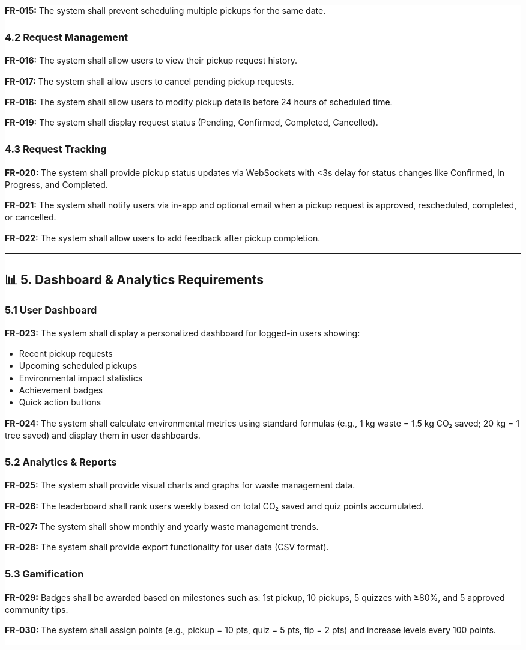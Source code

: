 **FR-015:** The system shall prevent scheduling multiple pickups for the same date.

### **4.2 Request Management**
**FR-016:** The system shall allow users to view their pickup request history.

**FR-017:** The system shall allow users to cancel pending pickup requests.

**FR-018:** The system shall allow users to modify pickup details before 24 hours of scheduled time.

**FR-019:** The system shall display request status (Pending, Confirmed, Completed, Cancelled).

### **4.3 Request Tracking**
**FR-020:** The system shall provide pickup status updates via WebSockets with <3s delay for status changes like Confirmed, In Progress, and Completed.

**FR-021:** The system shall notify users via in-app and optional email when a pickup request is approved, rescheduled, completed, or cancelled.

**FR-022:** The system shall allow users to add feedback after pickup completion.

---

## 📊 **5. Dashboard & Analytics Requirements**

### **5.1 User Dashboard**
**FR-023:** The system shall display a personalized dashboard for logged-in users showing:
- Recent pickup requests
- Upcoming scheduled pickups
- Environmental impact statistics
- Achievement badges
- Quick action buttons

**FR-024:** The system shall calculate environmental metrics using standard formulas (e.g., 1 kg waste = 1.5 kg CO₂ saved; 20 kg = 1 tree saved) and display them in user dashboards.

### **5.2 Analytics & Reports**
**FR-025:** The system shall provide visual charts and graphs for waste management data.

**FR-026:** The leaderboard shall rank users weekly based on total CO₂ saved and quiz points accumulated.

**FR-027:** The system shall show monthly and yearly waste management trends.

**FR-028:** The system shall provide export functionality for user data (CSV format).

### **5.3 Gamification**
**FR-029:** Badges shall be awarded based on milestones such as: 1st pickup, 10 pickups, 5 quizzes with ≥80%, and 5 approved community tips.

**FR-030:** The system shall assign points (e.g., pickup = 10 pts, quiz = 5 pts, tip = 2 pts) and increase levels every 100 points.

---
